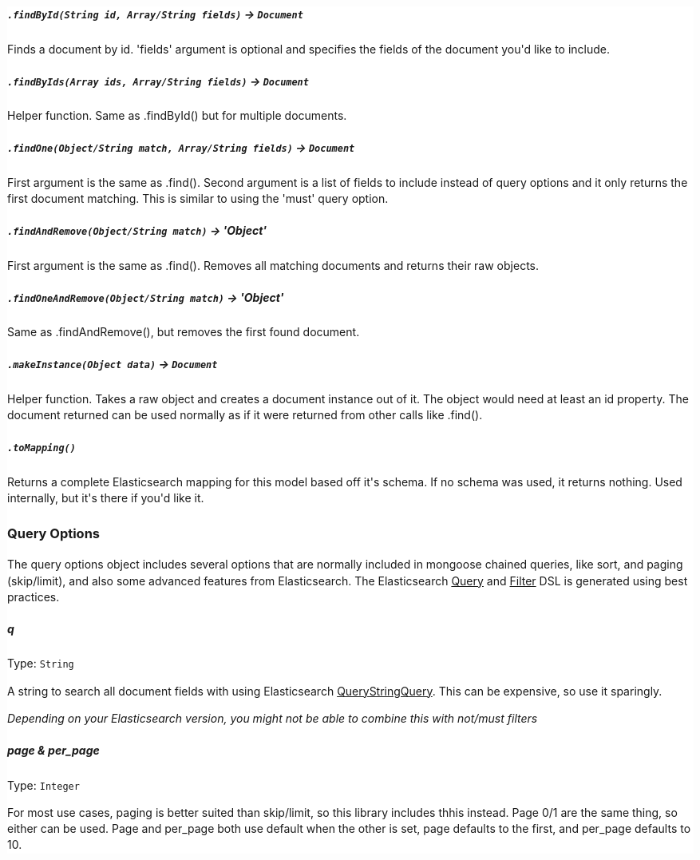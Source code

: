 ##### `.findById(String id, Array/String fields)` -> `Document`
Finds a document by id. 'fields' argument is optional and specifies the fields of the document you'd like to include.

##### `.findByIds(Array ids, Array/String fields)` -> `Document`
Helper function. Same as .findById() but for multiple documents.

##### `.findOne(Object/String match, Array/String fields)` -> `Document`
First argument is the same as .find(). Second argument is a list of fields to include instead of query options and it only returns the first document matching. This is similar to using the 'must' query option.

##### `.findAndRemove(Object/String match)` -> 'Object'
First argument is the same as .find(). Removes all matching documents and returns their raw objects.

##### `.findOneAndRemove(Object/String match)` -> 'Object'
Same as .findAndRemove(), but removes the first found document.

##### `.makeInstance(Object data)` -> `Document`
Helper function. Takes a raw object and creates a document instance out of it. The object would need at least an id property. The document returned can be used normally as if it were returned from other calls like .find().

##### `.toMapping()`
Returns a complete Elasticsearch mapping for this model based off it's schema. If no schema was used, it returns nothing. Used internally, but it's there if you'd like it.

### Query Options
The query options object includes several options that are normally included in mongoose chained queries, like sort, and paging (skip/limit), and also some advanced features from Elasticsearch.
The Elasticsearch [Query](https://www.elastic.co/guide/en/elasticsearch/reference/current/query-dsl.html) and [Filter](https://www.elastic.co/guide/en/elasticsearch/reference/current/query-dsl-filters.html) DSL is generated using best practices.

##### q
Type: `String`

A string to search all document fields with using Elasticsearch [QueryStringQuery](https://www.elastic.co/guide/en/elasticsearch/reference/current/query-dsl-query-string-query.html). This can be expensive, so use it sparingly.

*Depending on your Elasticsearch version, you might not be able to combine this with not/must filters*

##### page & per_page
Type: `Integer`

For most use cases, paging is better suited than skip/limit, so this library includes thhis instead. Page 0/1 are the same thing, so either can be used. Page and per_page both use default when the other is set, page defaults to the first, and per_page defaults to 10.
